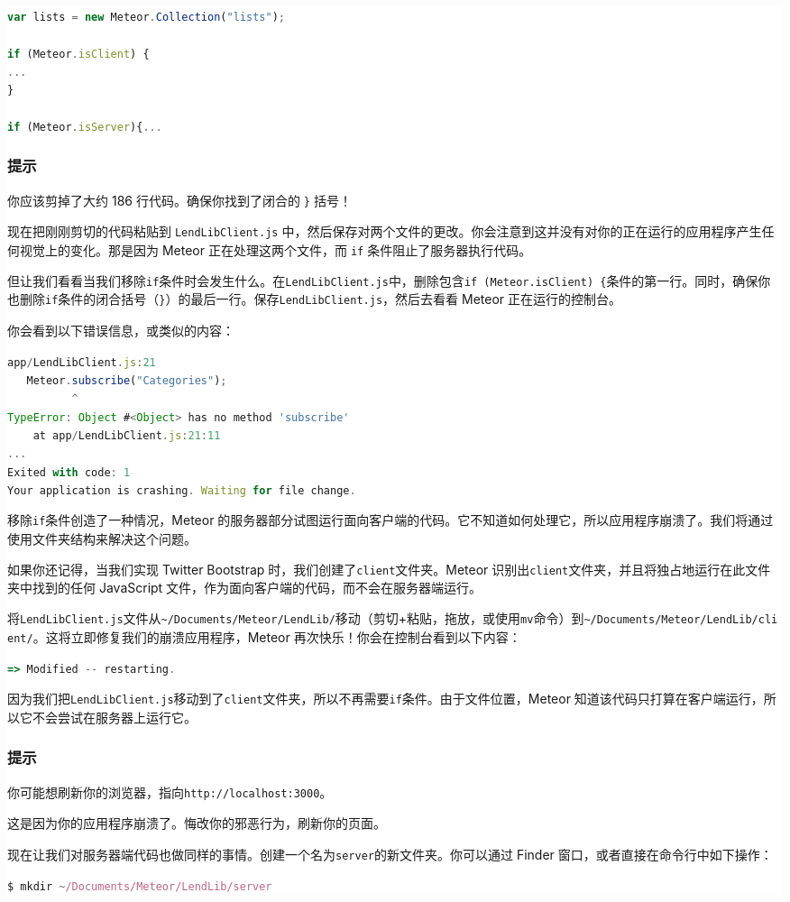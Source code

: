 ```js
var lists = new Meteor.Collection("lists");

if (Meteor.isClient) { 
...
}

if (Meteor.isServer){...
```

### 提示

你应该剪掉了大约 186 行代码。确保你找到了闭合的 `}` 括号！

现在把刚刚剪切的代码粘贴到 `LendLibClient.js` 中，然后保存对两个文件的更改。你会注意到这并没有对你的正在运行的应用程序产生任何视觉上的变化。那是因为 Meteor 正在处理这两个文件，而 `if` 条件阻止了服务器执行代码。

但让我们看看当我们移除`if`条件时会发生什么。在`LendLibClient.js`中，删除包含`if (Meteor.isClient) {`条件的第一行。同时，确保你也删除`if`条件的闭合括号（`}`）的最后一行。保存`LendLibClient.js`，然后去看看 Meteor 正在运行的控制台。

你会看到以下错误信息，或类似的内容：

```js
app/LendLibClient.js:21
   Meteor.subscribe("Categories");
          ^
TypeError: Object #<Object> has no method 'subscribe'
    at app/LendLibClient.js:21:11
...
Exited with code: 1
Your application is crashing. Waiting for file change.
```

移除`if`条件创造了一种情况，Meteor 的服务器部分试图运行面向客户端的代码。它不知道如何处理它，所以应用程序崩溃了。我们将通过使用文件夹结构来解决这个问题。

如果你还记得，当我们实现 Twitter Bootstrap 时，我们创建了`client`文件夹。Meteor 识别出`client`文件夹，并且将独占地运行在此文件夹中找到的任何 JavaScript 文件，作为面向客户端的代码，而不会在服务器端运行。

将`LendLibClient.js`文件从`~/Documents/Meteor/LendLib/`移动（剪切+粘贴，拖放，或使用`mv`命令）到`~/Documents/Meteor/LendLib/client/`。这将立即修复我们的崩溃应用程序，Meteor 再次快乐！你会在控制台看到以下内容：

```js
=> Modified -- restarting.
```

因为我们把`LendLibClient.js`移动到了`client`文件夹，所以不再需要`if`条件。由于文件位置，Meteor 知道该代码只打算在客户端运行，所以它不会尝试在服务器上运行它。

### 提示

你可能想刷新你的浏览器，指向`http://localhost:3000`。

这是因为你的应用程序崩溃了。悔改你的邪恶行为，刷新你的页面。

现在让我们对服务器端代码也做同样的事情。创建一个名为`server`的新文件夹。你可以通过 Finder 窗口，或者直接在命令行中如下操作：

```js
$ mkdir ~/Documents/Meteor/LendLib/server

```

